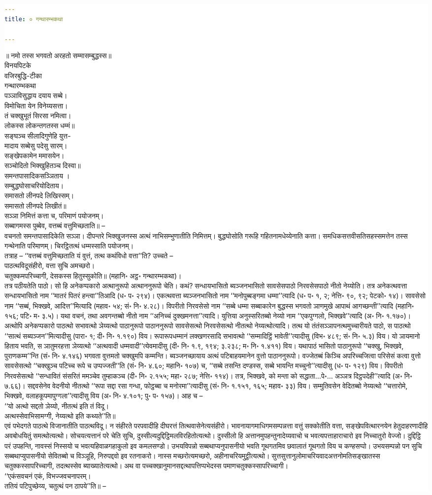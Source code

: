 ```yaml
---
title: ० गन्थारम्भकथा

---
```

॥ नमो तस्स भगवतो अरहतो सम्मासम्बुद्धस्स॥  
विनयपिटके  
वजिरबुद्धि-टीका  
गन्थारम्भकथा  
पञ्ञाविसुद्धाय दयाय सब्बे।  
विमोचिता येन विनेय्यसत्ता।  
तं चक्खुभूतं सिरसा नमित्वा।  
लोकस्स लोकन्तगतस्स धम्मं॥  
सङ्घञ्च सीलादिगुणेहि युत्त-  
मादाय सब्बेसु पदेसु सारम्।  
सङ्खेपकामेन ममासयेन।  
सञ्चोदितो भिक्खुहितञ्च दिस्वा॥  
समन्तपासादिकसञ्ञिताय ।  
सम्बुद्धघोसाचरियोदिताय।  
समासतो लीनपदे लिखिस्सम्।  
समासतो लीनपदे लिखीतं॥  
सञ्ञा निमित्तं कत्ता च, परिमाणं पयोजनम्।  
सब्बागमस्स पुब्बेव, वत्तब्बं वत्तुमिच्छताति॥ –  
वचनतो समन्तपासादिकेति सञ्ञा। दीपन्तरे भिक्खुजनस्स अत्थं नाभिसम्भुणातीति निमित्तम्। बुद्धघोसोति गरूहि गहितनामधेय्येनाति कत्ता। समधिकसत्तवीसतिसहस्समत्तेन तस्स गन्थेनाति परिमाणम्। चिरट्ठितत्थं धम्मस्साति पयोजनम्।  
तत्राह – ‘‘वत्तब्बं वत्तुमिच्छताति यं वुत्तं, तत्थ कथंविधो वत्ता’’ति? उच्चते –  
पाठत्थविदूसंहीरो, वत्ता सुचि अमच्छरो।  
चतुक्कमपरिच्चागी, देसकस्स हितुस्सुकोति॥ (महानि॰ अट्ठ॰ गन्थारम्भकथा)।  
तत्र पठीयतेति पाठो। सो हि अनेकप्पकारो अत्थानुरूपो अत्थाननुरूपो चेति। कथं? सन्धायभासितो ब्यञ्जनभासितो सावसेसपाठो निरवसेसपाठो नीतो नेय्योति। तत्र अनेकत्थवत्ता सन्धायभासितो नाम ‘‘मातरं पितरं हन्त्वा’’तिआदि (ध॰ प॰ २९४)। एकत्थवत्ता ब्यञ्जनभासितो नाम ‘‘मनोपुब्बङ्गमा धम्मा’’त्यादि (ध॰ प॰ १, २; नेत्ति॰ ९०, ९२; पेटको॰ १४)। सावसेसो नाम ‘‘सब्बं, भिक्खवे, आदित्त’’मित्यादि (महाव॰ ५४; सं॰ नि॰ ४.२८)। विपरीतो निरवसेसो नाम ‘‘सब्बे धम्मा सब्बाकारेन बुद्धस्स भगवतो ञाणमुखे आपाथं आगच्छन्ती’’त्यादि (महानि॰ १५६; पटि॰ म॰ ३.५)। यथा वचनं, तथा अवगन्तब्बो नीतो नाम ‘‘अनिच्चं दुक्खमनत्ता’’त्यादि। युत्तिया अनुस्सरितब्बो नेय्यो नाम ‘‘एकपुग्गलो, भिक्खवे’’त्यादि (अ॰ नि॰ १.१७०)।  
अत्थोपि अनेकप्पकारो पाठत्थो सभावत्थो ञेय्यत्थो पाठानुरूपो पाठाननुरूपो सावसेसत्थो निरवसेसत्थो नीतत्थो नेय्यत्थोत्यादि। तत्थ यो तंतंसञ्ञापनत्थमुच्चारीयते पाठो, स पाठत्थो ‘‘सात्थं सब्यञ्जन’’मित्यादीसु (पारा॰ १; दी॰ नि॰ १.१९०) विय। रूपारूपधम्मानं लक्खणरसादि सभावत्थो ‘‘सम्मादिट्ठिं भावेती’’त्यादीसु (विभ॰ ४८९; सं॰ नि॰ ५.३) विय। यो ञायमानो हिताय भवति, स ञातुमरहत्ता ञेय्यत्थो ‘‘अत्थवादी धम्मवादी’’त्येवमादीसु (दी॰ नि॰ १.९, १९४; ३.२३८; म॰ नि॰ १.४११) विय। यथापाठं भासितो पाठानुरूपो ‘‘चक्खु, भिक्खवे, पुराणकम्म’’न्ति (सं॰ नि॰ ४.१४६) भगवता वुत्तमतो चक्खुमपि कम्मन्ति। ब्यञ्जनच्छायाय अत्थं पटिबाहयमानेन वुत्तो पाठाननुरूपो। वज्जेतब्बं किञ्चि अपरिच्चजित्वा परिसेसं कत्वा वुत्तो सावसेसत्थो ‘‘चक्खुञ्च पटिच्च रूपे च उप्पज्जती’’ति (सं॰ नि॰ ४.६०; महानि॰ १०७) च, ‘‘सब्बे तसन्ति दण्डस्स, सब्बे भायन्ति मच्चुनो’’त्यादीसु (ध॰ प॰ १२९) विय। विपरीतो निरवसेसत्थो ‘‘सन्धावितं संसरितं ममञ्चेव तुम्हाकञ्च (दी॰ नि॰ २.१५५; महा॰ २८७; नेत्ति॰ ११४)। तत्र, भिक्खवे, को मन्ता को सद्धाता…पे॰… अञ्ञत्र दिट्ठपदेही’’त्यादि (अ॰ नि॰ ७.६६)। सद्दवसेनेव वेदनीयो नीतत्थो ‘‘रूपा सद्दा रसा गन्धा, फोट्ठब्बा च मनोरमा’’त्यादीसु (सं॰ नि॰ १.१५१, १६५; महाव॰ ३३) विय। सम्मुतिवसेन वेदितब्बो नेय्यत्थो ‘‘चत्तारोमे, भिक्खवे, वलाहकूपमापुग्गला’’त्यादीसु विय (अ॰ नि॰ ४.१०१; पु॰ प॰ १५७)। आह च –  
‘‘यो अत्थो सद्दतो ञेय्यो, नीतत्थं इति तं विदू।  
अत्थस्सेवाभिसामग्गी, नेय्यत्थो इति कथ्यते’’ति॥  
एवं पभेदगते पाठत्थे विजानातीति पाठत्थविदू। न संहीरते परपवादीहि दीघरत्तं तित्थवासेनेत्यसंहीरो। भावनायागमाधिगमसम्पन्नत्ता वत्तुं सक्कोतीति वत्ता, सङ्खेपवित्थारनयेन हेतुदाहरणादीहि अवबोधयितुं समत्थोत्यत्थो। सोचयत्यत्तानं परे चेति सुचि, दुस्सील्यदुद्दिट्ठिमलविरहितोत्यत्थो। दुस्सीलो हि अत्तानमुपहन्तुनादेय्यवाचो च भवत्यपत्ताहाराचारो इव निच्चातुरो वेज्जो। दुद्दिट्ठि परं उपहन्ति, नावस्सं निस्सयो च भवत्यहिवाळगहाकुलो इव कमलसण्डो। उभयविपन्नो सब्बथाप्यनुपासनीयो भवति गूथगतमिव छवालातं गूथगतो विय च कण्हसप्पो। उभयसम्पन्नो पन सुचि सब्बथाप्युपासनीयो सेवितब्बो च विञ्ञूहि, निरुपद्दवो इव रतनाकरो। नास्स मच्छरोत्यमच्छरो, अहीनाचरियमुट्ठीत्यत्थो। सुत्तसुत्तानुलोमाचरियवादअत्तनोमतिसङ्खातस्स चतुक्कस्सापरिच्चागी, तदत्थस्सेव ब्याख्यातेत्यत्थो। अथ वा पच्चक्खानुमानसद्दत्थापत्तिप्पभेदस्स पमाणचतुक्कस्सापरिच्चागी।  
‘‘एकंसवचनं एकं, विभज्जवचनापरम्।  
ततियं पटिपुच्छेय्य, चतुत्थं पन ठापये’’ति॥ –  